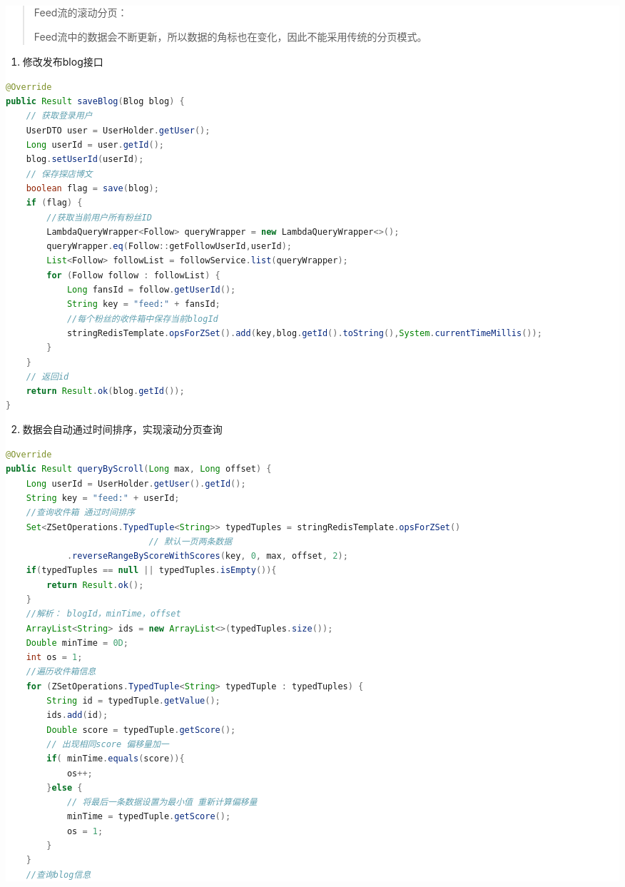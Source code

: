 > Feed流的滚动分页：
>
> Feed流中的数据会不断更新，所以数据的角标也在变化，因此不能采用传统的分页模式。

1. 修改发布blog接口

```java
@Override
public Result saveBlog(Blog blog) {
    // 获取登录用户
    UserDTO user = UserHolder.getUser();
    Long userId = user.getId();
    blog.setUserId(userId);
    // 保存探店博文
    boolean flag = save(blog);
    if (flag) {
        //获取当前用户所有粉丝ID
        LambdaQueryWrapper<Follow> queryWrapper = new LambdaQueryWrapper<>();
        queryWrapper.eq(Follow::getFollowUserId,userId);
        List<Follow> followList = followService.list(queryWrapper);
        for (Follow follow : followList) {
            Long fansId = follow.getUserId();
            String key = "feed:" + fansId;
            //每个粉丝的收件箱中保存当前blogId
            stringRedisTemplate.opsForZSet().add(key,blog.getId().toString(),System.currentTimeMillis());
        }
    }
    // 返回id
    return Result.ok(blog.getId());
}
```

2. 数据会自动通过时间排序，实现滚动分页查询

```java
@Override
public Result queryByScroll(Long max, Long offset) {
    Long userId = UserHolder.getUser().getId();
    String key = "feed:" + userId;
    //查询收件箱 通过时间排序
    Set<ZSetOperations.TypedTuple<String>> typedTuples = stringRedisTemplate.opsForZSet()
        					// 默认一页两条数据
            .reverseRangeByScoreWithScores(key, 0, max, offset, 2);
    if(typedTuples == null || typedTuples.isEmpty()){
        return Result.ok();
    }
    //解析： blogId，minTime，offset
    ArrayList<String> ids = new ArrayList<>(typedTuples.size());
    Double minTime = 0D;
    int os = 1;
    //遍历收件箱信息
    for (ZSetOperations.TypedTuple<String> typedTuple : typedTuples) {
        String id = typedTuple.getValue();
        ids.add(id);
        Double score = typedTuple.getScore();
        // 出现相同score 偏移量加一
        if( minTime.equals(score)){
            os++;
        }else {
            // 将最后一条数据设置为最小值 重新计算偏移量
            minTime = typedTuple.getScore();
            os = 1;
        }
    }
    //查询blog信息
```